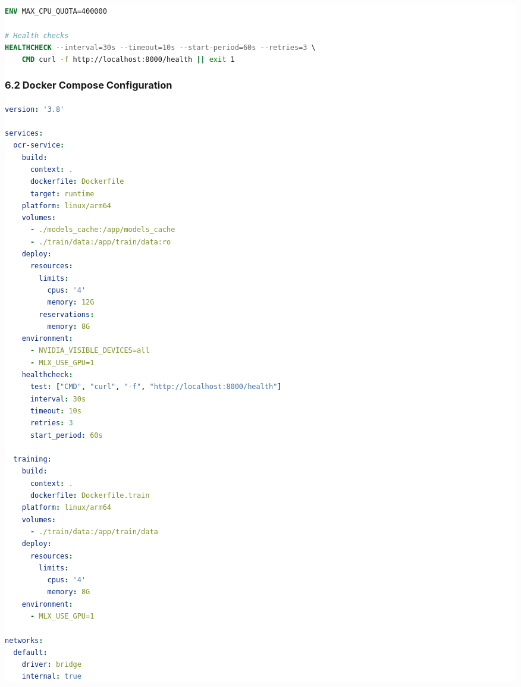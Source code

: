 ```dockerfile
ENV MAX_CPU_QUOTA=400000

# Health checks
HEALTHCHECK --interval=30s --timeout=10s --start-period=60s --retries=3 \
    CMD curl -f http://localhost:8000/health || exit 1
```

### 6.2 Docker Compose Configuration
```yaml
version: '3.8'

services:
  ocr-service:
    build:
      context: .
      dockerfile: Dockerfile
      target: runtime
    platform: linux/arm64
    volumes:
      - ./models_cache:/app/models_cache
      - ./train/data:/app/train/data:ro
    deploy:
      resources:
        limits:
          cpus: '4'
          memory: 12G
        reservations:
          memory: 8G
    environment:
      - NVIDIA_VISIBLE_DEVICES=all
      - MLX_USE_GPU=1
    healthcheck:
      test: ["CMD", "curl", "-f", "http://localhost:8000/health"]
      interval: 30s
      timeout: 10s
      retries: 3
      start_period: 60s

  training:
    build:
      context: .
      dockerfile: Dockerfile.train
    platform: linux/arm64
    volumes:
      - ./train/data:/app/train/data
    deploy:
      resources:
        limits:
          cpus: '4'
          memory: 8G
    environment:
      - MLX_USE_GPU=1

networks:
  default:
    driver: bridge
    internal: true
```
